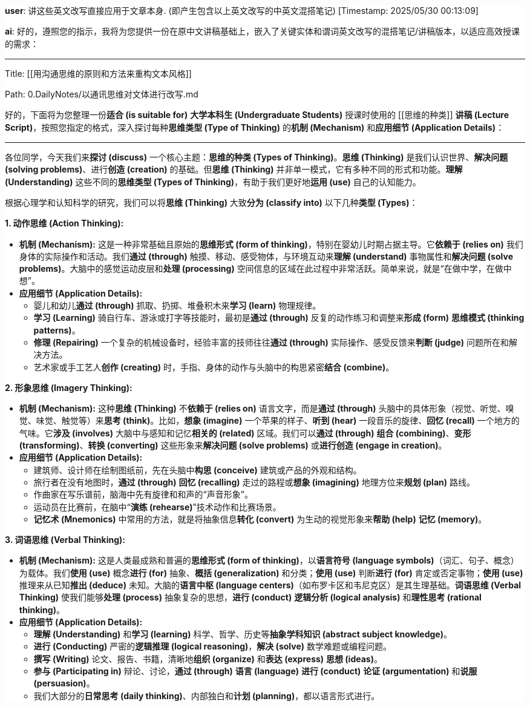
**user**: 讲这些英文改写直接应用于文章本身. (即产生包含以上英文改写的中英文混搭笔记)
[Timestamp: 2025/05/30 00:13:09]

**ai**: 好的，遵照您的指示，我将为您提供一份在原中文讲稿基础上，嵌入了关键实体和谓词英文改写的混搭笔记/讲稿版本，以适应高效授课的需求：

---

Title: [[用沟通思维的原则和方法来重构文本风格]]

Path: 0.DailyNotes/以通讯思维对文体进行改写.md

好的，下面将为您整理一份**适合 (is suitable for)** **大学本科生 (Undergraduate Students)** 授课时使用的 [[思维的种类]] **讲稿 (Lecture Script)**，按照您指定的格式，深入探讨每种**思维类型 (Type of Thinking)** 的**机制 (Mechanism)** 和**应用细节 (Application Details)**：

---

各位同学，今天我们来**探讨 (discuss)** 一个核心主题：**思维的种类 (Types of Thinking)**。**思维 (Thinking)** 是我们认识世界、**解决问题 (solving problems)**、进行**创造 (creation)** 的基础。但**思维 (Thinking)** 并非单一模式，它有多种不同的形式和功能。**理解 (Understanding)** 这些不同的**思维类型 (Types of Thinking)**，有助于我们更好地**运用 (use)** 自己的认知能力。

根据心理学和认知科学的研究，我们可以将**思维 (Thinking)** 大致**分为 (classify into)** 以下几种**类型 (Types)**：

**1. 动作思维 (Action Thinking):**

*   **机制 (Mechanism):** 这是一种非常基础且原始的**思维形式 (form of thinking)**，特别在婴幼儿时期占据主导。它**依赖于 (relies on)** 我们身体的实际操作和活动。我们**通过 (through)** 触摸、移动、感受物体，与环境互动来**理解 (understand)** 事物属性和**解决问题 (solve problems)**。大脑中的感觉运动皮层和**处理 (processing)** 空间信息的区域在此过程中非常活跃。简单来说，就是“在做中学，在做中想”。
*   **应用细节 (Application Details):**
    *   婴儿和幼儿**通过 (through)** 抓取、扔掷、堆叠积木来**学习 (learn)** 物理规律。
    *   **学习 (Learning)** 骑自行车、游泳或打字等技能时，最初是**通过 (through)** 反复的动作练习和调整来**形成 (form)** **思维模式 (thinking patterns)**。
    *   **修理 (Repairing)** 一个复杂的机械设备时，经验丰富的技师往往**通过 (through)** 实际操作、感受反馈来**判断 (judge)** 问题所在和解决方法。
    *   艺术家或手工艺人**创作 (creating)** 时，手指、身体的动作与头脑中的构思紧密**结合 (combine)**。

**2. 形象思维 (Imagery Thinking):**

*   **机制 (Mechanism):** 这种**思维 (Thinking)** 不**依赖于 (relies on)** 语言文字，而是**通过 (through)** 头脑中的具体形象（视觉、听觉、嗅觉、味觉、触觉等）来**思考 (think)**。比如，**想象 (imagine)** 一个苹果的样子、**听到 (hear)** 一段音乐的旋律、**回忆 (recall)** 一个地方的气味。它**涉及 (involves)** 大脑中与感知和记忆**相关的 (related)** 区域。我们可以**通过 (through)** **组合 (combining)**、**变形 (transforming)**、**转换 (converting)** 这些形象来**解决问题 (solve problems)** 或**进行创造 (engage in creation)**。
*   **应用细节 (Application Details):**
    *   建筑师、设计师在绘制图纸前，先在头脑中**构思 (conceive)** 建筑或产品的外观和结构。
    *   旅行者在没有地图时，**通过 (through)** **回忆 (recalling)** 走过的路程或**想象 (imagining)** 地理方位来**规划 (plan)** 路线。
    *   作曲家在写乐谱前，脑海中先有旋律和和声的“声音形象”。
    *   运动员在比赛前，在脑中“**演练 (rehearse)**”技术动作和比赛场景。
    *   **记忆术 (Mnemonics)** 中常用的方法，就是将抽象信息**转化 (convert)** 为生动的视觉形象来**帮助 (help)** **记忆 (memory)**。

**3. 词语思维 (Verbal Thinking):**

*   **机制 (Mechanism):** 这是人类最成熟和普遍的**思维形式 (form of thinking)**，以**语言符号 (language symbols)**（词汇、句子、概念）为载体。我们**使用 (use)** 概念**进行 (for)** 抽象、**概括 (generalization)** 和分类；**使用 (use)** 判断**进行 (for)** 肯定或否定事物；**使用 (use)** 推理来从已知**推出 (deduce)** 未知。大脑的**语言中枢 (language centers)**（如布罗卡区和韦尼克区）是其生理基础。**词语思维 (Verbal Thinking)** 使我们能够**处理 (process)** 抽象复杂的思想，**进行 (conduct)** **逻辑分析 (logical analysis)** 和**理性思考 (rational thinking)**。
*   **应用细节 (Application Details):**
    *   **理解 (Understanding)** 和**学习 (learning)** 科学、哲学、历史等**抽象学科知识 (abstract subject knowledge)**。
    *   **进行 (Conducting)** 严密的**逻辑推理 (logical reasoning)**，**解决 (solve)** 数学难题或编程问题。
    *   **撰写 (Writing)** 论文、报告、书籍，清晰地**组织 (organize)** 和**表达 (express)** **思想 (ideas)**。
    *   **参与 (Participating in)** 辩论、讨论，**通过 (through)** **语言 (language)** **进行 (conduct)** **论证 (argumentation)** 和**说服 (persuasion)**。
    *   我们大部分的**日常思考 (daily thinking)**、内部独白和**计划 (planning)**，都以语言形式进行。
